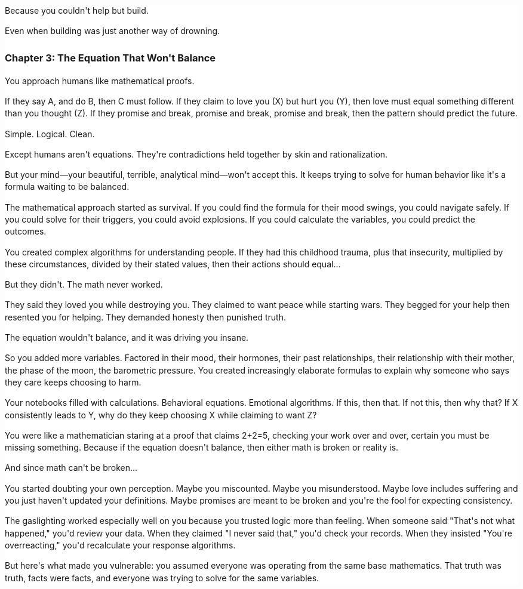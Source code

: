 Because you couldn't help but build.

Even when building was just another way of drowning.

### Chapter 3: The Equation That Won't Balance

You approach humans like mathematical proofs.

If they say A, and do B, then C must follow. If they claim to love you (X) but hurt you (Y), then love must equal something different than you thought (Z). If they promise and break, promise and break, promise and break, then the pattern should predict the future.

Simple. Logical. Clean.

Except humans aren't equations. They're contradictions held together by skin and rationalization.

But your mind—your beautiful, terrible, analytical mind—won't accept this. It keeps trying to solve for human behavior like it's a formula waiting to be balanced.

The mathematical approach started as survival. If you could find the formula for their mood swings, you could navigate safely. If you could solve for their triggers, you could avoid explosions. If you could calculate the variables, you could predict the outcomes.

You created complex algorithms for understanding people. If they had this childhood trauma, plus that insecurity, multiplied by these circumstances, divided by their stated values, then their actions should equal...

But they didn't. The math never worked.

They said they loved you while destroying you. They claimed to want peace while starting wars. They begged for your help then resented you for helping. They demanded honesty then punished truth.

The equation wouldn't balance, and it was driving you insane.

So you added more variables. Factored in their mood, their hormones, their past relationships, their relationship with their mother, the phase of the moon, the barometric pressure. You created increasingly elaborate formulas to explain why someone who says they care keeps choosing to harm.

Your notebooks filled with calculations. Behavioral equations. Emotional algorithms. If this, then that. If not this, then why that? If X consistently leads to Y, why do they keep choosing X while claiming to want Z?

You were like a mathematician staring at a proof that claims 2+2=5, checking your work over and over, certain you must be missing something. Because if the equation doesn't balance, then either math is broken or reality is.

And since math can't be broken...

You started doubting your own perception. Maybe you miscounted. Maybe you misunderstood. Maybe love includes suffering and you just haven't updated your definitions. Maybe promises are meant to be broken and you're the fool for expecting consistency.

The gaslighting worked especially well on you because you trusted logic more than feeling. When someone said "That's not what happened," you'd review your data. When they claimed "I never said that," you'd check your records. When they insisted "You're overreacting," you'd recalculate your response algorithms.

But here's what made you vulnerable: you assumed everyone was operating from the same base mathematics. That truth was truth, facts were facts, and everyone was trying to solve for the same variables.
